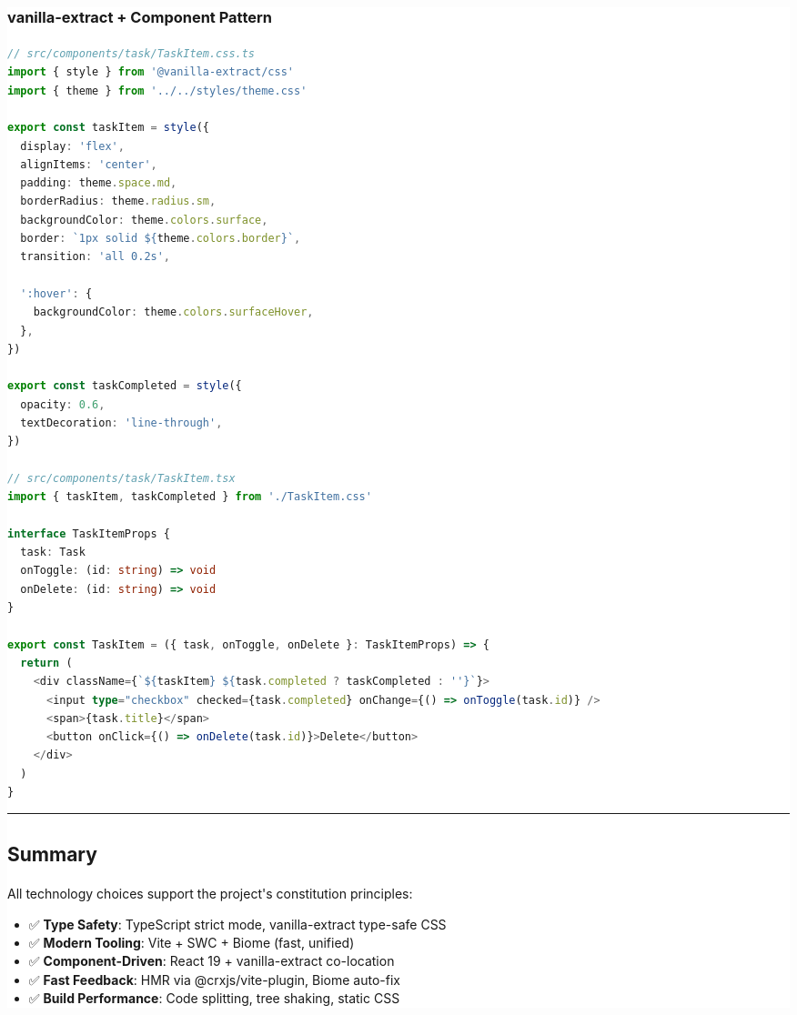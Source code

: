 ### vanilla-extract + Component Pattern

```typescript
// src/components/task/TaskItem.css.ts
import { style } from '@vanilla-extract/css'
import { theme } from '../../styles/theme.css'

export const taskItem = style({
  display: 'flex',
  alignItems: 'center',
  padding: theme.space.md,
  borderRadius: theme.radius.sm,
  backgroundColor: theme.colors.surface,
  border: `1px solid ${theme.colors.border}`,
  transition: 'all 0.2s',

  ':hover': {
    backgroundColor: theme.colors.surfaceHover,
  },
})

export const taskCompleted = style({
  opacity: 0.6,
  textDecoration: 'line-through',
})

// src/components/task/TaskItem.tsx
import { taskItem, taskCompleted } from './TaskItem.css'

interface TaskItemProps {
  task: Task
  onToggle: (id: string) => void
  onDelete: (id: string) => void
}

export const TaskItem = ({ task, onToggle, onDelete }: TaskItemProps) => {
  return (
    <div className={`${taskItem} ${task.completed ? taskCompleted : ''}`}>
      <input type="checkbox" checked={task.completed} onChange={() => onToggle(task.id)} />
      <span>{task.title}</span>
      <button onClick={() => onDelete(task.id)}>Delete</button>
    </div>
  )
}
```

---

## Summary

All technology choices support the project's constitution principles:
- ✅ **Type Safety**: TypeScript strict mode, vanilla-extract type-safe CSS
- ✅ **Modern Tooling**: Vite + SWC + Biome (fast, unified)
- ✅ **Component-Driven**: React 19 + vanilla-extract co-location
- ✅ **Fast Feedback**: HMR via @crxjs/vite-plugin, Biome auto-fix
- ✅ **Build Performance**: Code splitting, tree shaking, static CSS
